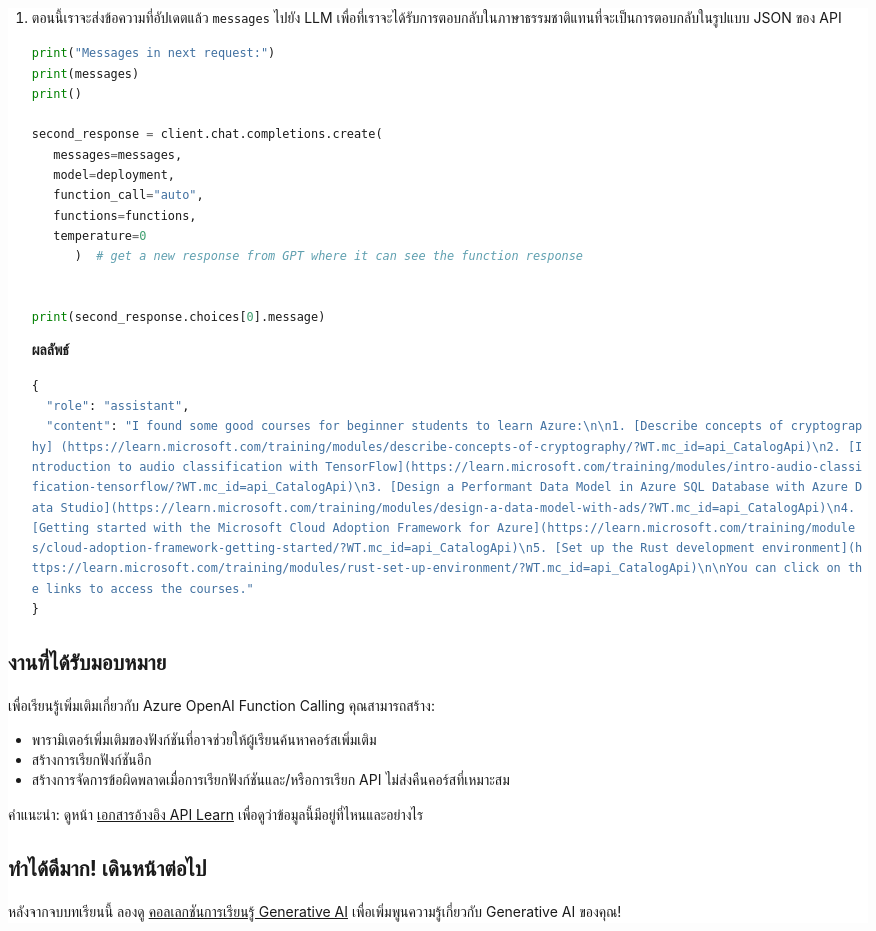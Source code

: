 1. ตอนนี้เราจะส่งข้อความที่อัปเดตแล้ว `messages` ไปยัง LLM เพื่อที่เราจะได้รับการตอบกลับในภาษาธรรมชาติแทนที่จะเป็นการตอบกลับในรูปแบบ JSON ของ API

   ```python
   print("Messages in next request:")
   print(messages)
   print()

   second_response = client.chat.completions.create(
      messages=messages,
      model=deployment,
      function_call="auto",
      functions=functions,
      temperature=0
         )  # get a new response from GPT where it can see the function response


   print(second_response.choices[0].message)
   ```

   **ผลลัพธ์**

   ```python
   {
     "role": "assistant",
     "content": "I found some good courses for beginner students to learn Azure:\n\n1. [Describe concepts of cryptography] (https://learn.microsoft.com/training/modules/describe-concepts-of-cryptography/?WT.mc_id=api_CatalogApi)\n2. [Introduction to audio classification with TensorFlow](https://learn.microsoft.com/training/modules/intro-audio-classification-tensorflow/?WT.mc_id=api_CatalogApi)\n3. [Design a Performant Data Model in Azure SQL Database with Azure Data Studio](https://learn.microsoft.com/training/modules/design-a-data-model-with-ads/?WT.mc_id=api_CatalogApi)\n4. [Getting started with the Microsoft Cloud Adoption Framework for Azure](https://learn.microsoft.com/training/modules/cloud-adoption-framework-getting-started/?WT.mc_id=api_CatalogApi)\n5. [Set up the Rust development environment](https://learn.microsoft.com/training/modules/rust-set-up-environment/?WT.mc_id=api_CatalogApi)\n\nYou can click on the links to access the courses."
   }

   ```

## งานที่ได้รับมอบหมาย

เพื่อเรียนรู้เพิ่มเติมเกี่ยวกับ Azure OpenAI Function Calling คุณสามารถสร้าง:

- พารามิเตอร์เพิ่มเติมของฟังก์ชันที่อาจช่วยให้ผู้เรียนค้นหาคอร์สเพิ่มเติม
- สร้างการเรียกฟังก์ชันอีก
- สร้างการจัดการข้อผิดพลาดเมื่อการเรียกฟังก์ชันและ/หรือการเรียก API ไม่ส่งคืนคอร์สที่เหมาะสม

คำแนะนำ: ดูหน้า [เอกสารอ้างอิง API Learn](https://learn.microsoft.com/training/support/catalog-api-developer-reference?WT.mc_id=academic-105485-koreyst) เพื่อดูว่าข้อมูลนี้มีอยู่ที่ไหนและอย่างไร

## ทำได้ดีมาก! เดินหน้าต่อไป

หลังจากจบบทเรียนนี้ ลองดู [คอลเลกชันการเรียนรู้ Generative AI](https://aka.ms/genai-collection?WT.mc_id=academic-105485-koreyst) เพื่อเพิ่มพูนความรู้เกี่ยวกับ Generative AI ของคุณ!
